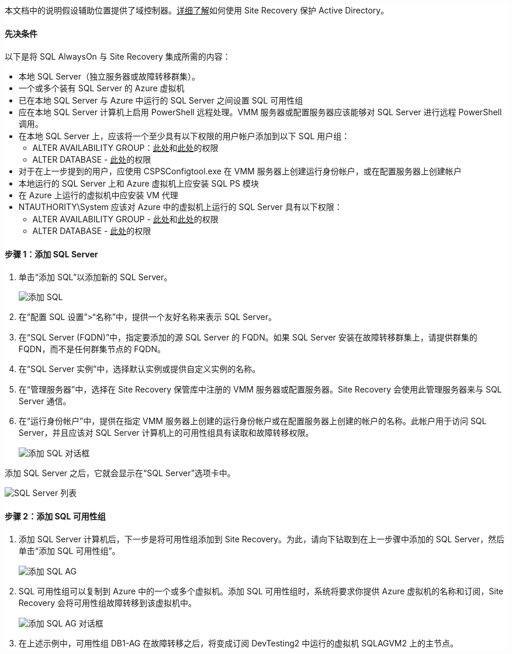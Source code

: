 本文档中的说明假设辅助位置提供了域控制器。[详细了解](./site-recovery-active-directory.md)如何使用 Site Recovery 保护 Active Directory。

#### 先决条件
以下是将 SQL AlwaysOn 与 Site Recovery 集成所需的内容：

- 本地 SQL Server（独立服务器或故障转移群集）。
- 一个或多个装有 SQL Server 的 Azure 虚拟机
- 已在本地 SQL Server 与 Azure 中运行的 SQL Server 之间设置 SQL 可用性组
- 应在本地 SQL Server 计算机上启用 PowerShell 远程处理。VMM 服务器或配置服务器应该能够对 SQL Server 进行远程 PowerShell 调用。
- 在本地 SQL Server 上，应该将一个至少具有以下权限的用户帐户添加到以下 SQL 用户组：
    - ALTER AVAILABILITY GROUP：[此处](https://msdn.microsoft.com/zh-cn/library/hh231018.aspx)和[此处](https://msdn.microsoft.com/zh-cn/library/ff878601.aspx#Anchor_3)的权限
    - ALTER DATABASE - [此处](https://msdn.microsoft.com/zh-cn/library/ff877956.aspx#Security)的权限
- 对于在上一步提到的用户，应使用 CSPSConfigtool.exe 在 VMM 服务器上创建运行身份帐户，或在配置服务器上创建帐户
- 本地运行的 SQL Server 上和 Azure 虚拟机上应安装 SQL PS 模块
- 在 Azure 上运行的虚拟机中应安装 VM 代理
- NTAUTHORITY\\System 应该对 Azure 中的虚拟机上运行的 SQL Server 具有以下权限：
    - ALTER AVAILABILITY GROUP - [此处](https://msdn.microsoft.com/zh-cn/library/hh231018.aspx)和[此处](https://msdn.microsoft.com/zh-cn/library/ff878601.aspx#Anchor_3)的权限
    - ALTER DATABASE - [此处](https://msdn.microsoft.com/zh-cn/library/ff877956.aspx#Security)的权限

####  步骤 1：添加 SQL Server

1. 单击“添加 SQL”以添加新的 SQL Server。

    ![添加 SQL](./media/site-recovery-sql/add-sql.png)

2. 在“配置 SQL 设置”>“名称”中，提供一个友好名称来表示 SQL Server。
3. 在“SQL Server (FQDN)”中，指定要添加的源 SQL Server 的 FQDN。如果 SQL Server 安装在故障转移群集上，请提供群集的 FQDN，而不是任何群集节点的 FQDN。
4. 在“SQL Server 实例”中，选择默认实例或提供自定义实例的名称。
5. 在“管理服务器”中，选择在 Site Recovery 保管库中注册的 VMM 服务器或配置服务器。Site Recovery 会使用此管理服务器来与 SQL Server 通信。
6. 在“运行身份帐户”中，提供在指定 VMM 服务器上创建的运行身份帐户或在配置服务器上创建的帐户的名称。此帐户用于访问 SQL Server，并且应该对 SQL Server 计算机上的可用性组具有读取和故障转移权限。

    ![添加 SQL 对话框](./media/site-recovery-sql/add-sql-dialog.png)  

添加 SQL Server 之后，它就会显示在“SQL Server”选项卡中。

![SQL Server 列表](./media/site-recovery-sql/sql-server-list.png)

#### 步骤 2：添加 SQL 可用性组

1. 添加 SQL Server 计算机后，下一步是将可用性组添加到 Site Recovery。为此，请向下钻取到在上一步骤中添加的 SQL Server，然后单击“添加 SQL 可用性组”。

    ![添加 SQL AG](./media/site-recovery-sql/add-sqlag.png)  

2. SQL 可用性组可以复制到 Azure 中的一个或多个虚拟机。添加 SQL 可用性组时，系统将要求你提供 Azure 虚拟机的名称和订阅，Site Recovery 会将可用性组故障转移到该虚拟机中。

    ![添加 SQL AG 对话框](./media/site-recovery-sql/add-sqlag-dialog.png)  

3. 在上述示例中，可用性组 DB1-AG 在故障转移之后，将变成订阅 DevTesting2 中运行的虚拟机 SQLAGVM2 上的主节点。
